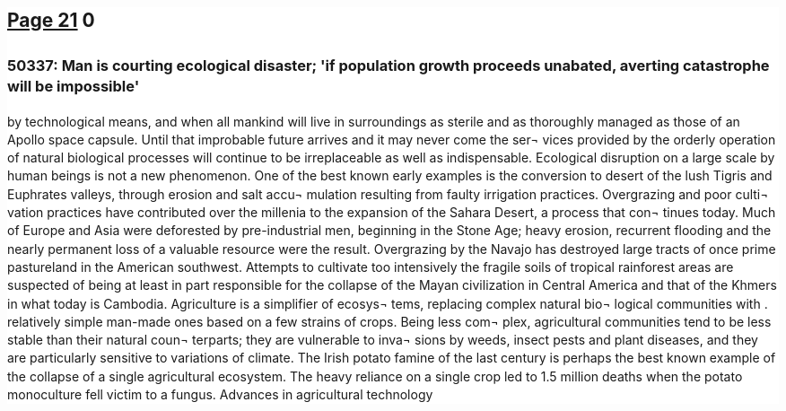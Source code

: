 ## [Page 21](074876engo.pdf#page=21) 0

### 50337: Man is courting ecological disaster; 'if population growth proceeds unabated, averting catastrophe will be impossible'

by technological means, and when all
mankind will live in surroundings as
sterile and as thoroughly managed
as those of an Apollo space capsule.
Until that improbable future arrives
and it may never come the ser¬
vices provided by the orderly operation
of natural biological processes will
continue to be irreplaceable as well
as indispensable.
Ecological disruption on a large
scale by human beings is not a new
phenomenon. One of the best known
early examples is the conversion to
desert of the lush Tigris and Euphrates
valleys, through erosion and salt accu¬
mulation resulting from faulty irrigation
practices. Overgrazing and poor culti¬
vation practices have contributed over
the millenia to the expansion of the
Sahara Desert, a process that con¬
tinues today.
Much of Europe and Asia were
deforested by pre-industrial men,
beginning in the Stone Age; heavy
erosion, recurrent flooding and the
nearly permanent loss of a valuable
resource were the result. Overgrazing
by the Navajo has destroyed large
tracts of once prime pastureland in
the American southwest.
Attempts to cultivate too intensively
the fragile soils of tropical rainforest
areas are suspected of being at least
in part responsible for the collapse of
the Mayan civilization in Central
America and that of the Khmers in
what today is Cambodia.
Agriculture is a simplifier of ecosys¬
tems, replacing complex natural bio¬
logical communities with . relatively
simple man-made ones based on a
few strains of crops. Being less com¬
plex, agricultural communities tend to
be less stable than their natural coun¬
terparts; they are vulnerable to inva¬
sions by weeds, insect pests and plant
diseases, and they are particularly
sensitive to variations of climate.
The Irish potato famine of the last
century is perhaps the best known
example of the collapse of a single
agricultural ecosystem. The heavy
reliance on a single crop led to
1.5 million deaths when the potato
monoculture fell victim to a fungus.
Advances in agricultural technology